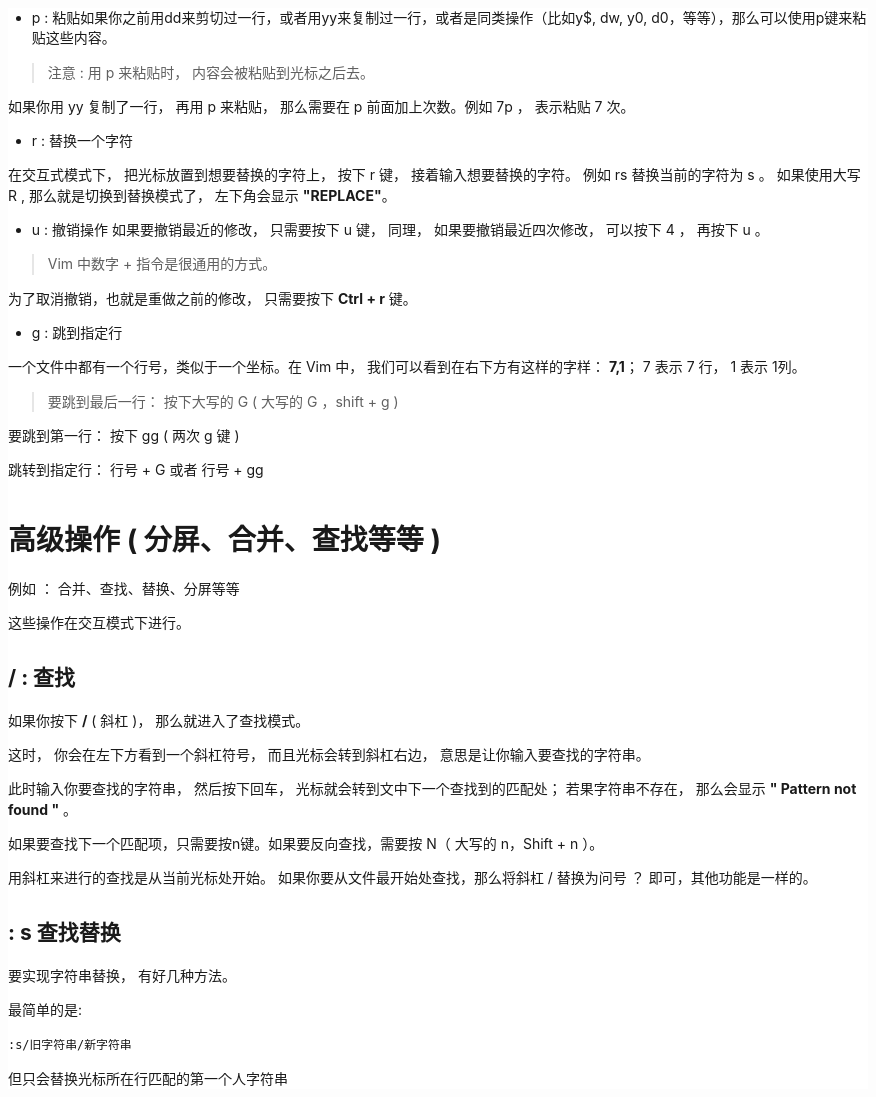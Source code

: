 *  p : 粘贴如果你之前用dd来剪切过一行，或者用yy来复制过一行，或者是同类操作（比如y$, dw, y0, d0，等等），那么可以使用p键来粘贴这些内容。

> 注意 : 用 p 来粘贴时， 内容会被粘贴到光标之后去。

如果你用 yy 复制了一行， 再用 p 来粘贴， 那么需要在 p 前面加上次数。例如 7p ， 表示粘贴 7 次。

*  r : 替换一个字符

在交互式模式下， 把光标放置到想要替换的字符上， 按下 r 键， 接着输入想要替换的字符。 例如 rs 替换当前的字符为 s 。 如果使用大写 R , 那么就是切换到替换模式了， 左下角会显示 **"REPLACE"**。

*  u : 撤销操作
如果要撤销最近的修改， 只需要按下 u 键， 同理， 如果要撤销最近四次修改， 可以按下 4 ， 再按下 u 。

> Vim 中数字 + 指令是很通用的方式。


为了取消撤销，也就是重做之前的修改， 只需要按下 **Ctrl + r** 键。

*  g : 跳到指定行

一个文件中都有一个行号，类似于一个坐标。在 Vim 中， 我们可以看到在右下方有这样的字样： **7,1**； 7 表示 7 行， 1 表示 1列。

> 要跳到最后一行： 按下大写的 G ( 大写的 G ，shift + g )

要跳到第一行： 按下 gg ( 两次 g 键 )

跳转到指定行： 行号 + G 或者 行号 + gg


# 高级操作 ( 分屏、合并、查找等等 )

例如 ： 合并、查找、替换、分屏等等

这些操作在交互模式下进行。

## / : 查找

如果你按下 **/** ( 斜杠 )， 那么就进入了查找模式。

这时， 你会在左下方看到一个斜杠符号， 而且光标会转到斜杠右边， 意思是让你输入要查找的字符串。

此时输入你要查找的字符串， 然后按下回车， 光标就会转到文中下一个查找到的匹配处； 若果字符串不存在， 那么会显示 **" Pattern not found "** 。



如果要查找下一个匹配项，只需要按n键。如果要反向查找，需要按 N（ 大写的 n，Shift + n ）。

用斜杠来进行的查找是从当前光标处开始。 如果你要从文件最开始处查找，那么将斜杠 / 替换为问号 ？ 即可，其他功能是一样的。



## : s 查找替换

要实现字符串替换， 有好几种方法。

最简单的是: 
```
:s/旧字符串/新字符串
```
但只会替换光标所在行匹配的第一个人字符串
